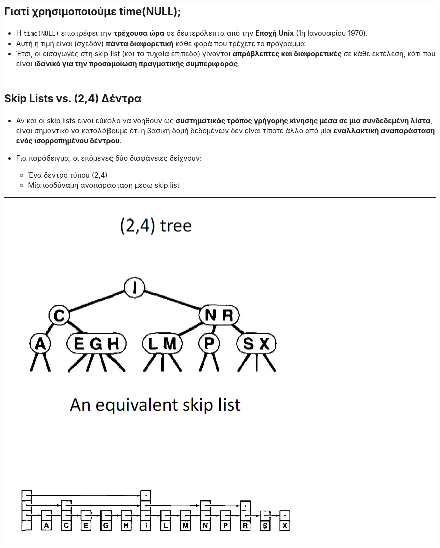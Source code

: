## Γιατί χρησιμοποιούμε time(NULL);

- Η `time(NULL)` επιστρέφει την **τρέχουσα ώρα** σε δευτερόλεπτα από την **Εποχή Unix** (1η Ιανουαρίου 1970).
- Αυτή η τιμή είναι (σχεδόν) **πάντα διαφορετική** κάθε φορά που τρέχετε το πρόγραμμα.
- Έτσι, οι εισαγωγές στη skip list (και τα τυχαία επίπεδα) γίνονται **απρόβλεπτες και διαφορετικές** σε κάθε εκτέλεση,
  κάτι που είναι **ιδανικό για την προσομοίωση πραγματικής συμπεριφοράς**.

---

## Skip Lists vs. (2,4) Δέντρα

- Αν και οι skip lists είναι εύκολο να νοηθούν ως **συστηματικός τρόπος γρήγορης κίνησης μέσα σε μια συνδεδεμένη λίστα**,
  είναι σημαντικό να καταλάβουμε ότι η βασική δομή δεδομένων δεν είναι τίποτε άλλο από μία
  **εναλλακτική αναπαράσταση ενός ισορροπημένου δέντρου**.
  
- Για παράδειγμα, οι επόμενες δύο διαφάνειες δείχνουν:
  - Ένα δέντρο τύπου (2,4)
  - Μία ισοδύναμη αναπαράσταση μέσω skip list

---


![alt text](image-9.png)

![alt text](image-10.png)